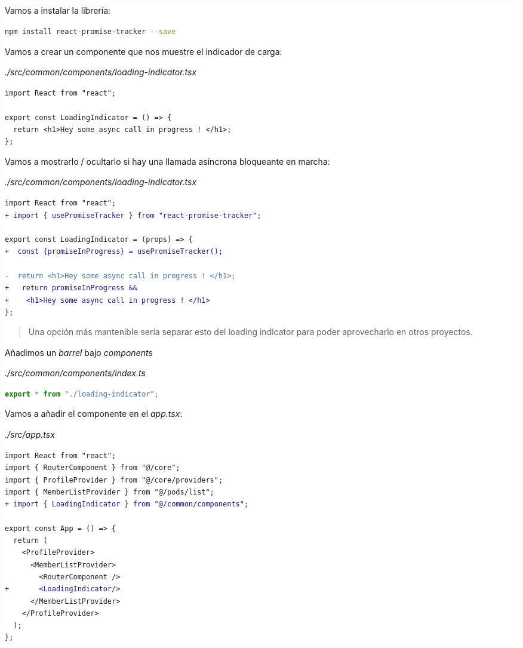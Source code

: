 Vamos a instalar la librería:

```bash
npm install react-promise-tracker --save
```

Vamos a crear un componente que nos muestre el indicador de carga:

_./src/common/components/loading-indicator.tsx_

```tsx
import React from "react";

export const LoadingIndicator = () => {
  return <h1>Hey some async call in progress ! </h1>;
};
```

Vamos a mostrarlo / ocultarlo si hay una llamada asíncrona bloqueante en marcha:

_./src/common/components/loading-indicator.tsx_

```diff
import React from "react";
+ import { usePromiseTracker } from "react-promise-tracker";

export const LoadingIndicator = (props) => {
+  const {promiseInProgress} = usePromiseTracker();

-  return <h1>Hey some async call in progress ! </h1>;
+   return promiseInProgress &&
+    <h1>Hey some async call in progress ! </h1>
};
```

> Una opción más mantenible sería separar esto del loading indicator para poder aprovecharlo en otros proyectos.

Añadimos un *barrel* bajo *components*

_./src/common/components/index.ts_

```ts
export * from "./loading-indicator";
```

Vamos a añadir el componente en el _app.tsx_:

_./src/app.tsx_

```diff
import React from "react";
import { RouterComponent } from "@/core";
import { ProfileProvider } from "@/core/providers";
import { MemberListProvider } from "@/pods/list";
+ import { LoadingIndicator } from "@/common/components";

export const App = () => {
  return (
    <ProfileProvider>
      <MemberListProvider>
        <RouterComponent />
+       <LoadingIndicator/>
      </MemberListProvider>
    </ProfileProvider>
  );
};
```
